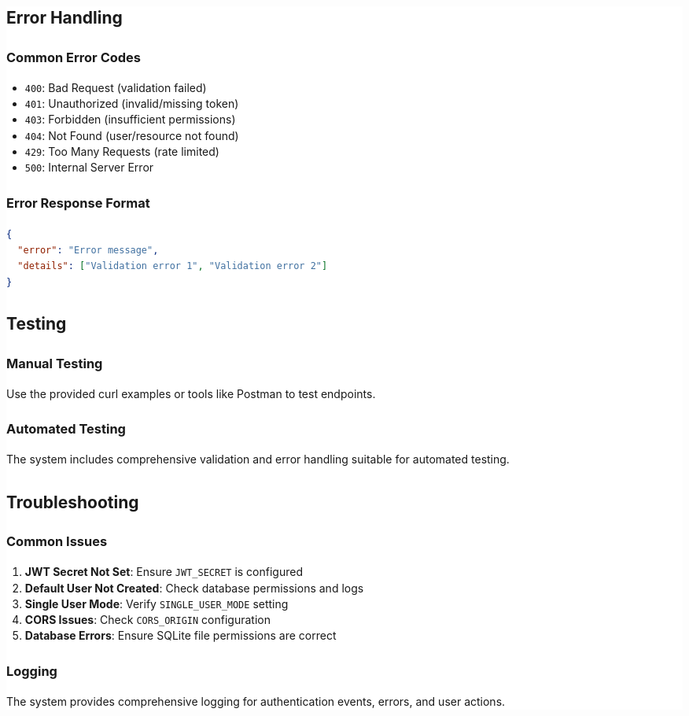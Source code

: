 ## Error Handling

### Common Error Codes
- `400`: Bad Request (validation failed)
- `401`: Unauthorized (invalid/missing token)
- `403`: Forbidden (insufficient permissions)
- `404`: Not Found (user/resource not found)
- `429`: Too Many Requests (rate limited)
- `500`: Internal Server Error

### Error Response Format
```json
{
  "error": "Error message",
  "details": ["Validation error 1", "Validation error 2"]
}
```

## Testing

### Manual Testing
Use the provided curl examples or tools like Postman to test endpoints.

### Automated Testing
The system includes comprehensive validation and error handling suitable for automated testing.

## Troubleshooting

### Common Issues
1. **JWT Secret Not Set**: Ensure `JWT_SECRET` is configured
2. **Default User Not Created**: Check database permissions and logs
3. **Single User Mode**: Verify `SINGLE_USER_MODE` setting
4. **CORS Issues**: Check `CORS_ORIGIN` configuration
5. **Database Errors**: Ensure SQLite file permissions are correct

### Logging
The system provides comprehensive logging for authentication events, errors, and user actions.
